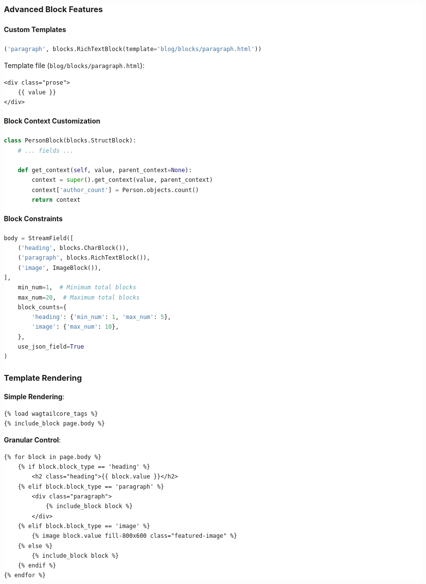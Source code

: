 ### Advanced Block Features

#### Custom Templates

```python
('paragraph', blocks.RichTextBlock(template='blog/blocks/paragraph.html'))
```

Template file (`blog/blocks/paragraph.html`):
```django
<div class="prose">
    {{ value }}
</div>
```

#### Block Context Customization

```python
class PersonBlock(blocks.StructBlock):
    # ... fields ...

    def get_context(self, value, parent_context=None):
        context = super().get_context(value, parent_context)
        context['author_count'] = Person.objects.count()
        return context
```

#### Block Constraints

```python
body = StreamField([
    ('heading', blocks.CharBlock()),
    ('paragraph', blocks.RichTextBlock()),
    ('image', ImageBlock()),
],
    min_num=1,  # Minimum total blocks
    max_num=20,  # Maximum total blocks
    block_counts={
        'heading': {'min_num': 1, 'max_num': 5},
        'image': {'max_num': 10},
    },
    use_json_field=True
)
```

### Template Rendering

**Simple Rendering**:
```django
{% load wagtailcore_tags %}
{% include_block page.body %}
```

**Granular Control**:
```django
{% for block in page.body %}
    {% if block.block_type == 'heading' %}
        <h2 class="heading">{{ block.value }}</h2>
    {% elif block.block_type == 'paragraph' %}
        <div class="paragraph">
            {% include_block block %}
        </div>
    {% elif block.block_type == 'image' %}
        {% image block.value fill-800x600 class="featured-image" %}
    {% else %}
        {% include_block block %}
    {% endif %}
{% endfor %}
```